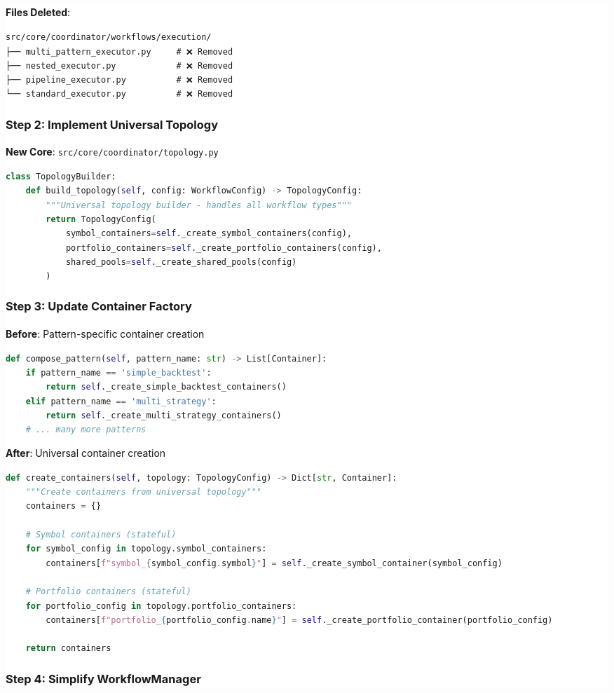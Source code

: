 **Files Deleted**:
```
src/core/coordinator/workflows/execution/
├── multi_pattern_executor.py     # ❌ Removed
├── nested_executor.py            # ❌ Removed
├── pipeline_executor.py          # ❌ Removed
└── standard_executor.py          # ❌ Removed
```

### Step 2: Implement Universal Topology

**New Core**: `src/core/coordinator/topology.py`
```python
class TopologyBuilder:
    def build_topology(self, config: WorkflowConfig) -> TopologyConfig:
        """Universal topology builder - handles all workflow types"""
        return TopologyConfig(
            symbol_containers=self._create_symbol_containers(config),
            portfolio_containers=self._create_portfolio_containers(config), 
            shared_pools=self._create_shared_pools(config)
        )
```

### Step 3: Update Container Factory

**Before**: Pattern-specific container creation
```python
def compose_pattern(self, pattern_name: str) -> List[Container]:
    if pattern_name == 'simple_backtest':
        return self._create_simple_backtest_containers()
    elif pattern_name == 'multi_strategy':
        return self._create_multi_strategy_containers()
    # ... many more patterns
```

**After**: Universal container creation
```python
def create_containers(self, topology: TopologyConfig) -> Dict[str, Container]:
    """Create containers from universal topology"""
    containers = {}
    
    # Symbol containers (stateful)
    for symbol_config in topology.symbol_containers:
        containers[f"symbol_{symbol_config.symbol}"] = self._create_symbol_container(symbol_config)
    
    # Portfolio containers (stateful)  
    for portfolio_config in topology.portfolio_containers:
        containers[f"portfolio_{portfolio_config.name}"] = self._create_portfolio_container(portfolio_config)
        
    return containers
```

### Step 4: Simplify WorkflowManager
